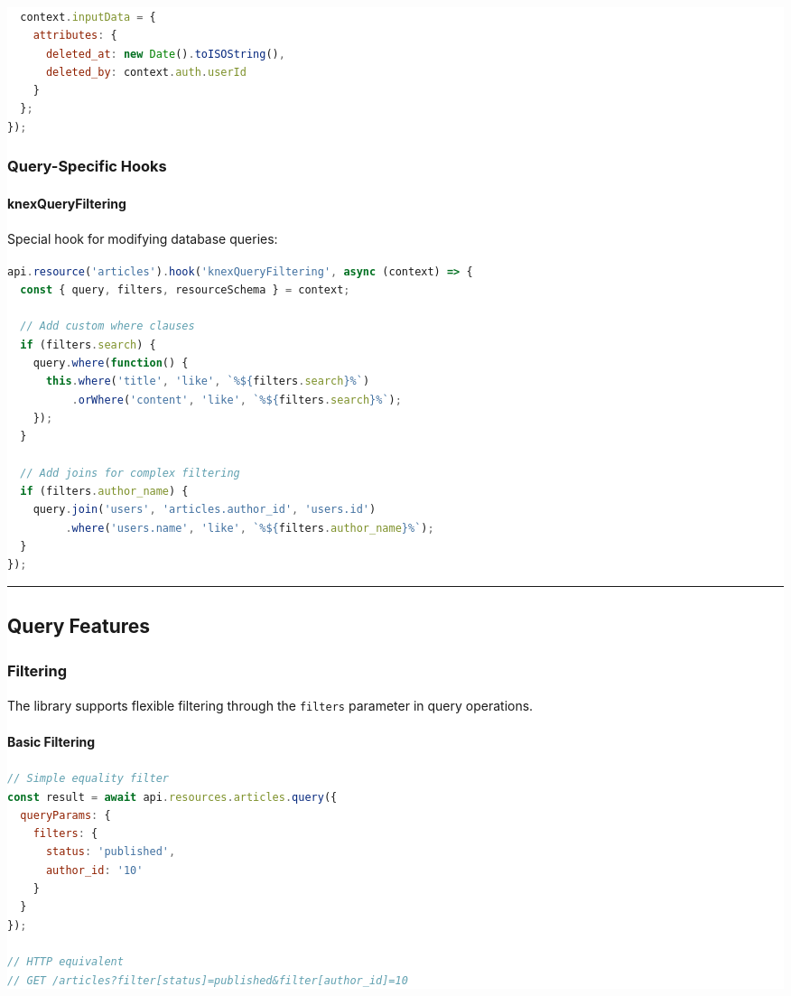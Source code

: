 ```javascript
  context.inputData = {
    attributes: {
      deleted_at: new Date().toISOString(),
      deleted_by: context.auth.userId
    }
  };
});
```

### Query-Specific Hooks

#### knexQueryFiltering

Special hook for modifying database queries:

```javascript
api.resource('articles').hook('knexQueryFiltering', async (context) => {
  const { query, filters, resourceSchema } = context;
  
  // Add custom where clauses
  if (filters.search) {
    query.where(function() {
      this.where('title', 'like', `%${filters.search}%`)
          .orWhere('content', 'like', `%${filters.search}%`);
    });
  }
  
  // Add joins for complex filtering
  if (filters.author_name) {
    query.join('users', 'articles.author_id', 'users.id')
         .where('users.name', 'like', `%${filters.author_name}%`);
  }
});
```

---

## Query Features

### Filtering

The library supports flexible filtering through the `filters` parameter in query operations.

#### Basic Filtering

```javascript
// Simple equality filter
const result = await api.resources.articles.query({
  queryParams: {
    filters: {
      status: 'published',
      author_id: '10'
    }
  }
});

// HTTP equivalent
// GET /articles?filter[status]=published&filter[author_id]=10
```
